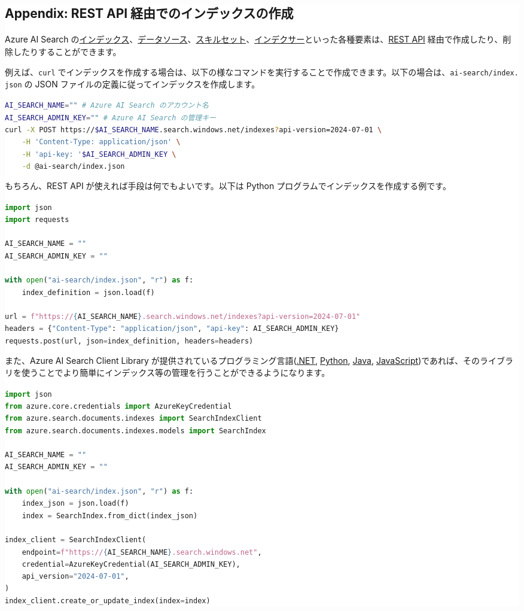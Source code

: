 ## Appendix: REST API 経由でのインデックスの作成
Azure AI Search の[インデックス](https://learn.microsoft.com/en-us/rest/api/searchservice/operation-groups?view=rest-searchservice-2024-07-01)、[データソース](https://learn.microsoft.com/en-us/rest/api/searchservice/data-sources/create?view=rest-searchservice-2024-07-01&tabs=HTTP)、[スキルセット](https://learn.microsoft.com/en-us/rest/api/searchservice/skillsets/create?view=rest-searchservice-2024-07-01&tabs=HTTP)、[インデクサー](https://learn.microsoft.com/en-us/rest/api/searchservice/indexers/create?view=rest-searchservice-2024-07-01&tabs=HTTP)といった各種要素は、[REST API](https://learn.microsoft.com/en-us/rest/api/searchservice/operation-groups?view=rest-searchservice-2024-07-01) 経由で作成したり、削除したりすることができます。  
  
例えば、```curl``` でインデックスを作成する場合は、以下の様なコマンドを実行することで作成できます。以下の場合は、```ai-search/index.json``` の JSON ファイルの定義に従ってインデックスを作成します。
```bash
AI_SEARCH_NAME="" # Azure AI Search のアカウント名
AI_SEARCH_ADMIN_KEY="" # Azure AI Search の管理キー
curl -X POST https://$AI_SEARCH_NAME.search.windows.net/indexes?api-version=2024-07-01 \
    -H 'Content-Type: application/json' \
    -H 'api-key: '$AI_SEARCH_ADMIN_KEY \
    -d @ai-search/index.json
```

もちろん、REST API が使えれば手段は何でもよいです。以下は Python プログラムでインデックスを作成する例です。
```py
import json
import requests

AI_SEARCH_NAME = ""
AI_SEARCH_ADMIN_KEY = ""

with open("ai-search/index.json", "r") as f:
    index_definition = json.load(f)

url = f"https://{AI_SEARCH_NAME}.search.windows.net/indexes?api-version=2024-07-01"
headers = {"Content-Type": "application/json", "api-key": AI_SEARCH_ADMIN_KEY}
requests.post(url, json=index_definition, headers=headers)
```

また、Azure AI Search Client Library が提供されているプログラミング言語([.NET](https://learn.microsoft.com/en-us/dotnet/api/overview/azure/search.documents-readme), [Python](https://learn.microsoft.com/en-us/python/api/overview/azure/search-documents-readme), [Java](https://learn.microsoft.com/en-us/java/api/overview/azure/search-documents-readme), [JavaScript](https://learn.microsoft.com/en-us/javascript/api/overview/azure/search-documents-readme?view=azure-node-latest))であれば、そのライブラリを使うことでより簡単にインデックス等の管理を行うことができるようになります。
```py
import json
from azure.core.credentials import AzureKeyCredential
from azure.search.documents.indexes import SearchIndexClient
from azure.search.documents.indexes.models import SearchIndex

AI_SEARCH_NAME = ""
AI_SEARCH_ADMIN_KEY = ""

with open("ai-search/index.json", "r") as f:
    index_json = json.load(f)
    index = SearchIndex.from_dict(index_json)

index_client = SearchIndexClient(
    endpoint=f"https://{AI_SEARCH_NAME}.search.windows.net",
    credential=AzureKeyCredential(AI_SEARCH_ADMIN_KEY),
    api_version="2024-07-01",
)
index_client.create_or_update_index(index=index)
```